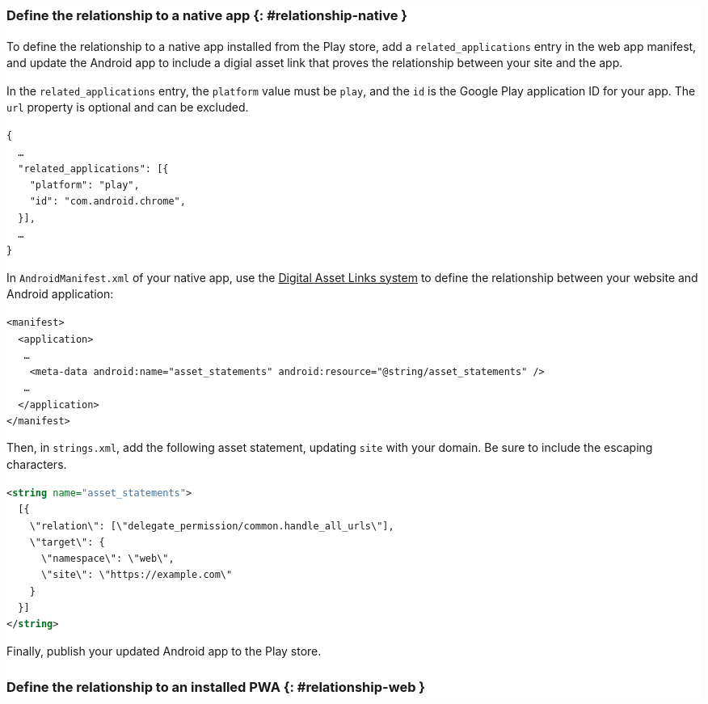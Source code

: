 ### Define the relationship to a native app {: #relationship-native }

To define the relationship to a native app installed from the Play store,
add a `related_applications` entry in the web app manifest, and update the
Android app to include a digial asset link that proves the relationship
between your site and the app.

In the `related_applications` entry, the `platform` value must be `play`,
and the `id` is the Google Play application ID for your app. The `url`
property is optional and can be excluded.

```json/3-4
{
  …
  "related_applications": [{
    "platform": "play",
    "id": "com.android.chrome",
  }],
  …
}
```

In `AndroidManifest.xml` of your native app, use the
[Digital Asset Links system][dig-asset-links] to define the relationship
between your website and Android application:

```xml/3
<manifest>
  <application>
   …
    <meta-data android:name="asset_statements" android:resource="@string/asset_statements" />
   …
  </application>
</manifest>
```

Then, in `strings.xml`, add the following asset statement, updating `site` with
your domain. Be sure to include the escaping characters.

```xml
<string name="asset_statements">
  [{
    \"relation\": [\"delegate_permission/common.handle_all_urls\"],
    \"target\": {
      \"namespace\": \"web\",
      \"site\": \"https://example.com\"
    }
  }]
</string>
```

Finally, publish your updated Android app to the Play store.

### Define the relationship to an installed PWA {: #relationship-web }


[spec]: https://wicg.github.io/get-installed-related-apps/spec/
[demo]: https://get-installed-apps.glitch.me
[demo-source]: https://glitch.com/edit/#!/get-installed-apps
[cr-bug]: https://bugs.chromium.org/p/chromium/issues/detail?id=895854
[cr-status]: https://www.chromestatus.com/features/5695378309513216
[explainer]: https://github.com/WICG/get-installed-related-apps/blob/master/EXPLAINER.md
[wicg-discourse]: https://discourse.wicg.io/t/proposal-get-installed-related-apps-api/1602
[new-bug]: https://bugs.chromium.org/p/chromium/issues/entry?components=Mobile%3EWebAPKs
[cr-dev-twitter]: https://twitter.com/chromiumdev
[dig-asset-links]: https://developers.google.com/digital-asset-links/v1/getting-started
[well-known]: https://tools.ietf.org/html/rfc5785
[scope]: /add-manifest/#scope